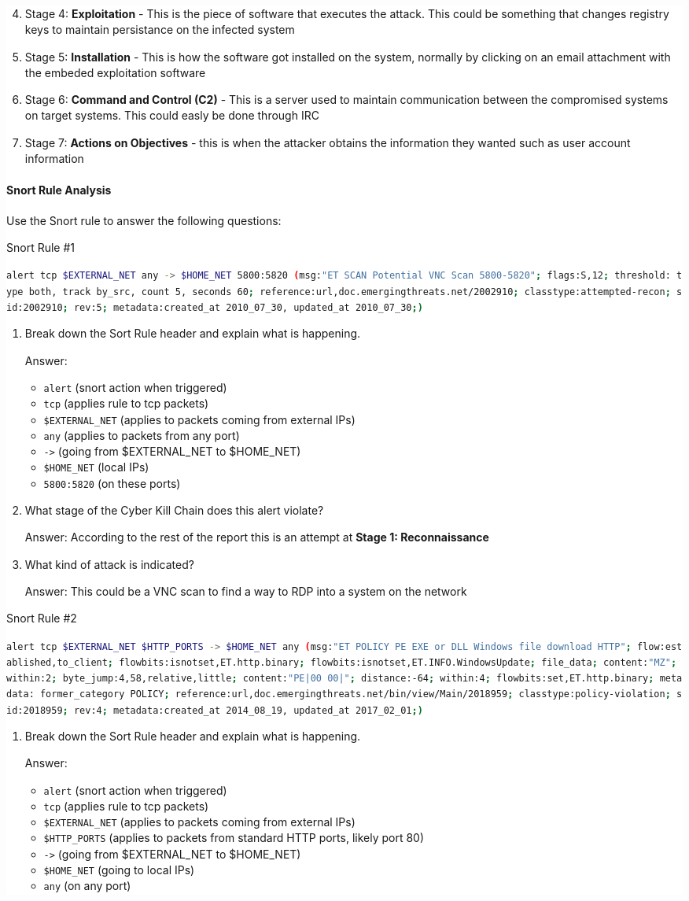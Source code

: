 4. Stage 4: **Exploitation** - This is the piece of software that executes the attack. This could be something that changes registry keys to maintain persistance on the infected system

5. Stage 5: **Installation** - This is how the software got installed on the system, normally by clicking on an email attachment with the embeded exploitation software

6. Stage 6: **Command and Control (C2)** - This is a server used to maintain communication between the compromised systems on target systems. This could easly be done through IRC

7. Stage 7: **Actions on Objectives** - this is when the attacker obtains the information they wanted such as user account information


#### Snort Rule Analysis

Use the Snort rule to answer the following questions:

Snort Rule #1

```bash
alert tcp $EXTERNAL_NET any -> $HOME_NET 5800:5820 (msg:"ET SCAN Potential VNC Scan 5800-5820"; flags:S,12; threshold: type both, track by_src, count 5, seconds 60; reference:url,doc.emergingthreats.net/2002910; classtype:attempted-recon; sid:2002910; rev:5; metadata:created_at 2010_07_30, updated_at 2010_07_30;)
```

1. Break down the Sort Rule header and explain what is happening.

   Answer: 
     - ``alert`` (snort action when triggered) 
     - ``tcp`` (applies rule to tcp packets) 
     - ``$EXTERNAL_NET`` (applies to packets coming from external IPs) 
     - ``any`` (applies to packets from any port) 
     - ``->`` (going from $EXTERNAL_NET to $HOME_NET) 
     - ``$HOME_NET`` (local IPs) 
     - ``5800:5820`` (on these ports)

2. What stage of the Cyber Kill Chain does this alert violate?

   Answer: According to the rest of the report this is an attempt at **Stage 1: Reconnaissance**

3. What kind of attack is indicated?

   Answer: This could be a VNC scan to find a way to RDP into a system on the network

Snort Rule #2

```bash
alert tcp $EXTERNAL_NET $HTTP_PORTS -> $HOME_NET any (msg:"ET POLICY PE EXE or DLL Windows file download HTTP"; flow:established,to_client; flowbits:isnotset,ET.http.binary; flowbits:isnotset,ET.INFO.WindowsUpdate; file_data; content:"MZ"; within:2; byte_jump:4,58,relative,little; content:"PE|00 00|"; distance:-64; within:4; flowbits:set,ET.http.binary; metadata: former_category POLICY; reference:url,doc.emergingthreats.net/bin/view/Main/2018959; classtype:policy-violation; sid:2018959; rev:4; metadata:created_at 2014_08_19, updated_at 2017_02_01;)
```

1. Break down the Sort Rule header and explain what is happening.

   Answer:
     - ``alert`` (snort action when triggered) 
     - ``tcp`` (applies rule to tcp packets) 
     - ``$EXTERNAL_NET`` (applies to packets coming from external IPs) 
     - ``$HTTP_PORTS`` (applies to packets from standard HTTP ports, likely port 80) 
     - ``->`` (going from $EXTERNAL_NET to $HOME_NET) 
     - ``$HOME_NET`` (going to local IPs) 
     - ``any`` (on any port)
